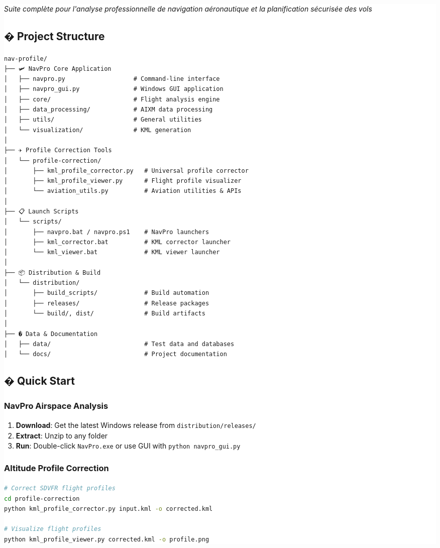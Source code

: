 *Suite complète pour l'analyse professionnelle de navigation aéronautique et la planification sécurisée des vols*

## � Project Structure

```
nav-profile/
├── 🛩️ NavPro Core Application
│   ├── navpro.py                   # Command-line interface
│   ├── navpro_gui.py               # Windows GUI application
│   ├── core/                       # Flight analysis engine
│   ├── data_processing/            # AIXM data processing
│   ├── utils/                      # General utilities
│   └── visualization/              # KML generation
│
├── ✈️ Profile Correction Tools
│   └── profile-correction/
│       ├── kml_profile_corrector.py   # Universal profile corrector
│       ├── kml_profile_viewer.py      # Flight profile visualizer
│       └── aviation_utils.py          # Aviation utilities & APIs
│
├── 📋 Launch Scripts
│   └── scripts/
│       ├── navpro.bat / navpro.ps1    # NavPro launchers
│       ├── kml_corrector.bat          # KML corrector launcher
│       └── kml_viewer.bat             # KML viewer launcher
│
├── 📦 Distribution & Build
│   └── distribution/
│       ├── build_scripts/             # Build automation
│       ├── releases/                  # Release packages
│       └── build/, dist/              # Build artifacts
│
├── � Data & Documentation
│   ├── data/                          # Test data and databases
│   └── docs/                          # Project documentation
```

## � Quick Start

### NavPro Airspace Analysis
1. **Download**: Get the latest Windows release from `distribution/releases/`
2. **Extract**: Unzip to any folder  
3. **Run**: Double-click `NavPro.exe` or use GUI with `python navpro_gui.py`

### Altitude Profile Correction
```bash
# Correct SDVFR flight profiles  
cd profile-correction
python kml_profile_corrector.py input.kml -o corrected.kml

# Visualize flight profiles
python kml_profile_viewer.py corrected.kml -o profile.png
```
